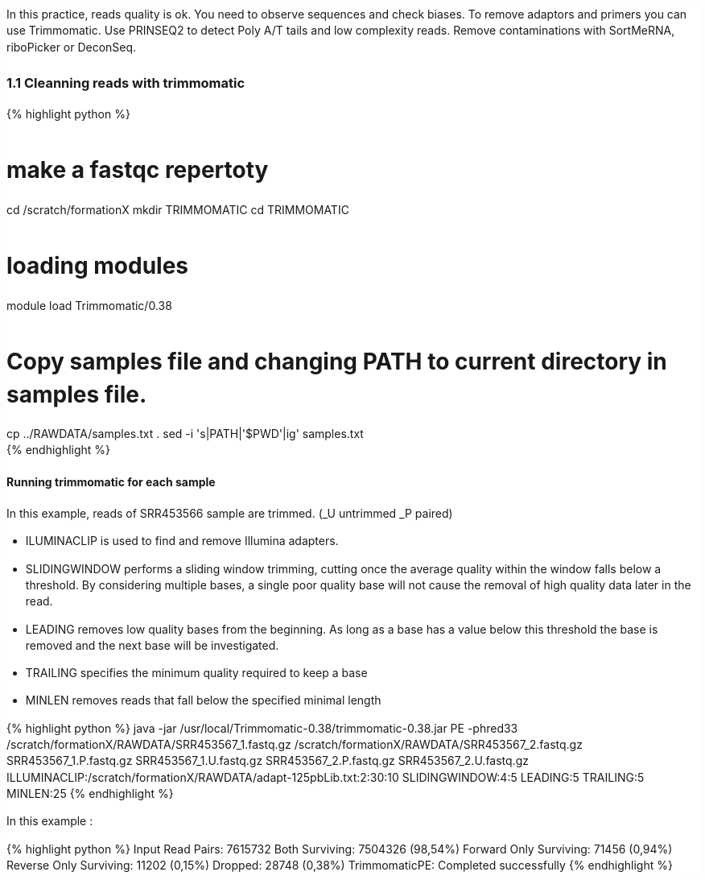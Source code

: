 In this practice, reads quality is ok. You need to observe sequences and check biases. To remove adaptors and primers you can use Trimmomatic. Use PRINSEQ2 to detect Poly A/T tails and low complexity reads. Remove contaminations with SortMeRNA, riboPicker or DeconSeq.

### 1.1  Cleanning reads with trimmomatic

{% highlight python %}

# make a fastqc repertoty
cd /scratch/formationX
mkdir TRIMMOMATIC
cd TRIMMOMATIC

# loading modules
module load Trimmomatic/0.38

# Copy samples file and changing PATH to current directory in samples file.
cp ../RAWDATA/samples.txt .
sed -i 's|PATH|'$PWD'|ig' samples.txt  
{% endhighlight %}


#### Running trimmomatic for each sample 

In this example, reads of SRR453566 sample are trimmed. (_U untrimmed _P paired)

- ILUMINACLIP is used to find and remove Illumina adapters.

- SLIDINGWINDOW performs a sliding window trimming, cutting once the average quality within the window falls below a threshold. By considering multiple bases, a single poor quality base will not cause the removal of high quality data later in the read. 

- LEADING removes low quality bases from the beginning. As long as a base has a value below this
threshold the base is removed and the next base will be investigated.

- TRAILING specifies the minimum quality required to keep a base

- MINLEN removes reads that fall below the specified minimal length

{% highlight python %}
java -jar /usr/local/Trimmomatic-0.38/trimmomatic-0.38.jar PE -phred33  /scratch/formationX/RAWDATA/SRR453567_1.fastq.gz /scratch/formationX/RAWDATA/SRR453567_2.fastq.gz SRR453567_1.P.fastq.gz SRR453567_1.U.fastq.gz SRR453567_2.P.fastq.gz SRR453567_2.U.fastq.gz ILLUMINACLIP:/scratch/formationX/RAWDATA/adapt-125pbLib.txt:2:30:10 SLIDINGWINDOW:4:5 LEADING:5 TRAILING:5 MINLEN:25
{% endhighlight %}

In this example : 

{% highlight python %}
Input Read Pairs: 7615732 Both Surviving: 7504326 (98,54%) Forward Only Surviving: 71456 (0,94%) Reverse Only Surviving: 11202 (0,15%) Dropped: 28748 (0,38%)
TrimmomaticPE: Completed successfully
{% endhighlight %}
